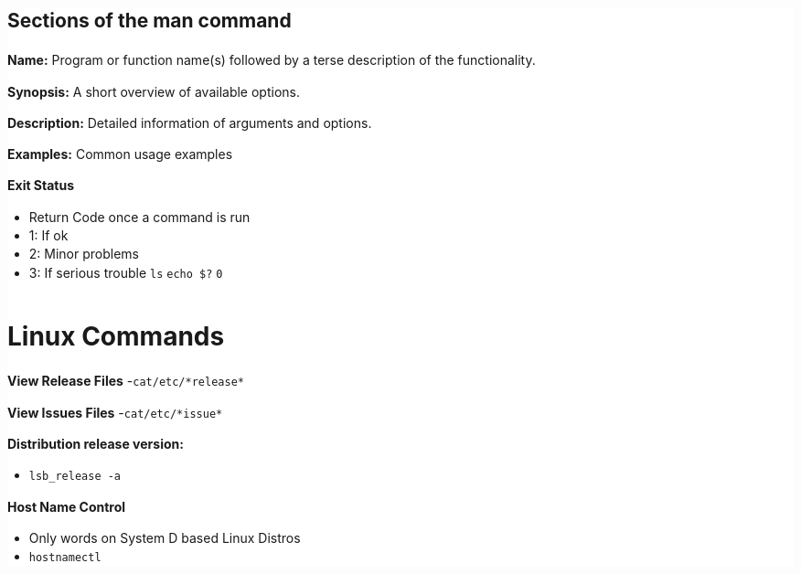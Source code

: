 ## Sections of the man command

**Name:**
Program or function name(s) followed by a terse description of the functionality.

**Synopsis:** 
A short overview of available options.

**Description:**
Detailed information of arguments and options.

**Examples:**
Common usage examples

**Exit Status**
- Return Code once a command is run
 - 1: If ok
 - 2: Minor problems
 - 3: If serious trouble
 `ls`
`echo $?`
`0`

# Linux Commands

**View Release Files**
-`cat/etc/*release*`

**View Issues Files**
-`cat/etc/*issue*`

**Distribution release version:**  
- `lsb_release -a`

**Host Name Control**
- Only words on System D based Linux Distros
- `hostnamectl`

